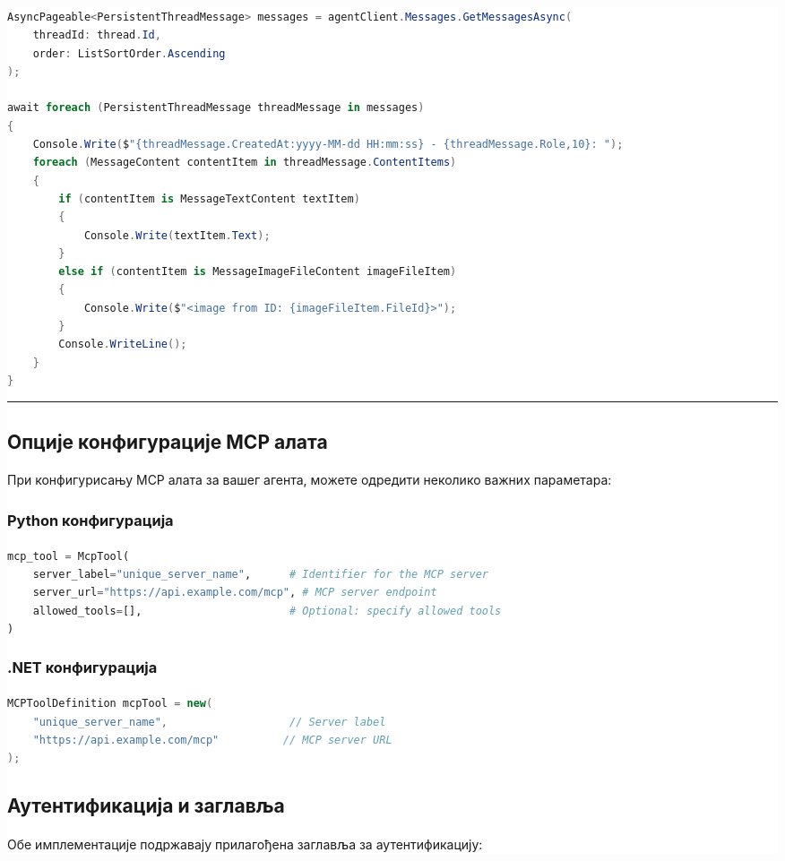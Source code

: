 ```csharp
AsyncPageable<PersistentThreadMessage> messages = agentClient.Messages.GetMessagesAsync(
    threadId: thread.Id,
    order: ListSortOrder.Ascending
);

await foreach (PersistentThreadMessage threadMessage in messages)
{
    Console.Write($"{threadMessage.CreatedAt:yyyy-MM-dd HH:mm:ss} - {threadMessage.Role,10}: ");
    foreach (MessageContent contentItem in threadMessage.ContentItems)
    {
        if (contentItem is MessageTextContent textItem)
        {
            Console.Write(textItem.Text);
        }
        else if (contentItem is MessageImageFileContent imageFileItem)
        {
            Console.Write($"<image from ID: {imageFileItem.FileId}>");
        }
        Console.WriteLine();
    }
}
```

---

## Опције конфигурације MCP алата

При конфигурисању MCP алата за вашег агента, можете одредити неколико важних параметара:

### Python конфигурација

```python
mcp_tool = McpTool(
    server_label="unique_server_name",      # Identifier for the MCP server
    server_url="https://api.example.com/mcp", # MCP server endpoint
    allowed_tools=[],                       # Optional: specify allowed tools
)
```

### .NET конфигурација

```csharp
MCPToolDefinition mcpTool = new(
    "unique_server_name",                   // Server label
    "https://api.example.com/mcp"          // MCP server URL
);
```

## Аутентификација и заглавља

Обе имплементације подржавају прилагођена заглавља за аутентификацију:
